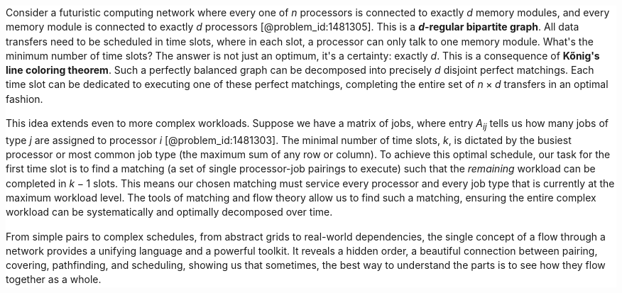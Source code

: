 Consider a futuristic computing network where every one of $n$ processors is connected to exactly $d$ memory modules, and every memory module is connected to exactly $d$ processors [@problem_id:1481305]. This is a **$d$-regular bipartite graph**. All data transfers need to be scheduled in time slots, where in each slot, a processor can only talk to one memory module. What's the minimum number of time slots? The answer is not just an optimum, it's a certainty: exactly $d$. This is a consequence of **Kőnig's line coloring theorem**. Such a perfectly balanced graph can be decomposed into precisely $d$ disjoint perfect matchings. Each time slot can be dedicated to executing one of these perfect matchings, completing the entire set of $n \times d$ transfers in an optimal fashion.

This idea extends even to more complex workloads. Suppose we have a matrix of jobs, where entry $A_{ij}$ tells us how many jobs of type $j$ are assigned to processor $i$ [@problem_id:1481303]. The minimal number of time slots, $k$, is dictated by the busiest processor or most common job type (the maximum sum of any row or column). To achieve this optimal schedule, our task for the first time slot is to find a matching (a set of single processor-job pairings to execute) such that the *remaining* workload can be completed in $k-1$ slots. This means our chosen matching must service every processor and every job type that is currently at the maximum workload level. The tools of matching and flow theory allow us to find such a matching, ensuring the entire complex workload can be systematically and optimally decomposed over time.

From simple pairs to complex schedules, from abstract grids to real-world dependencies, the single concept of a flow through a network provides a unifying language and a powerful toolkit. It reveals a hidden order, a beautiful connection between pairing, covering, pathfinding, and scheduling, showing us that sometimes, the best way to understand the parts is to see how they flow together as a whole.